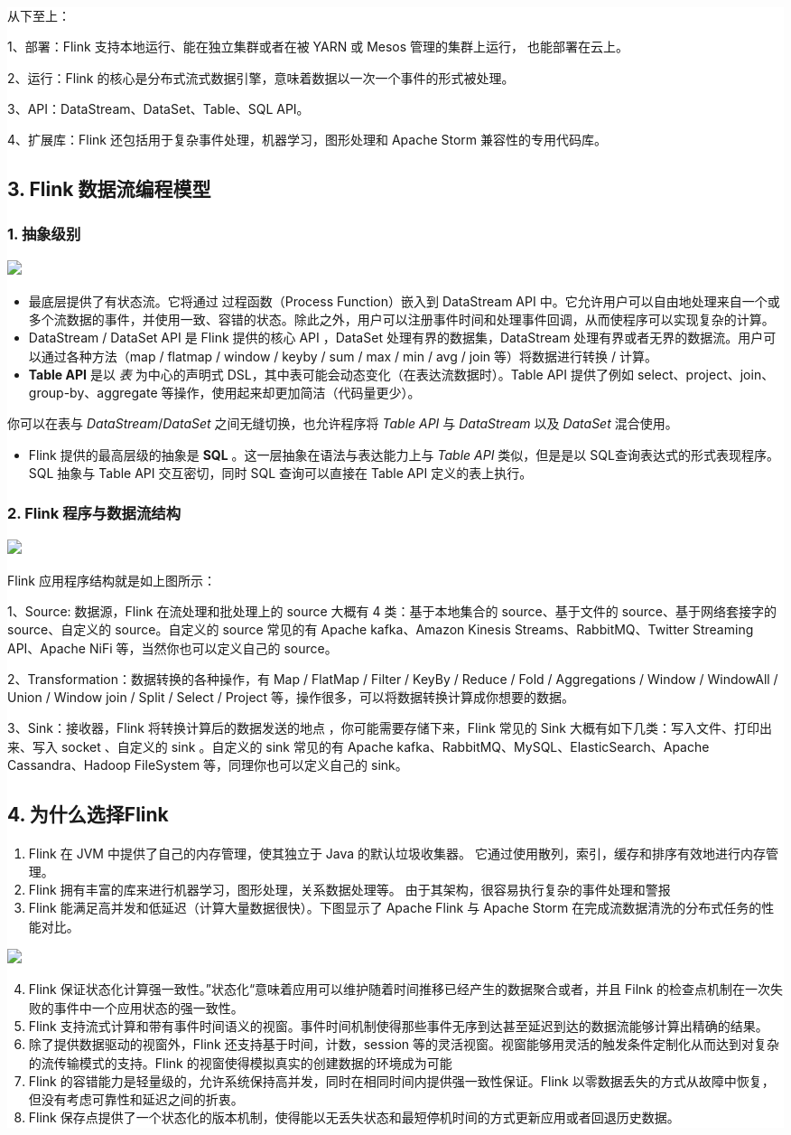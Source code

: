 从下至上：

1、部署：Flink 支持本地运行、能在独立集群或者在被 YARN 或 Mesos 管理的集群上运行， 也能部署在云上。

2、运行：Flink 的核心是分布式流式数据引擎，意味着数据以一次一个事件的形式被处理。

3、API：DataStream、DataSet、Table、SQL API。

4、扩展库：Flink 还包括用于复杂事件处理，机器学习，图形处理和 Apache Storm 兼容性的专用代码库。

## 3. Flink 数据流编程模型

### 1. 抽象级别

![](https://ws2.sinaimg.cn/large/006tNbRwly1fw7i1n19qpj318i0iwwg1.jpg)

- 最底层提供了有状态流。它将通过 过程函数（Process Function）嵌入到 DataStream API 中。它允许用户可以自由地处理来自一个或多个流数据的事件，并使用一致、容错的状态。除此之外，用户可以注册事件时间和处理事件回调，从而使程序可以实现复杂的计算。
- DataStream / DataSet API 是 Flink 提供的核心 API ，DataSet 处理有界的数据集，DataStream 处理有界或者无界的数据流。用户可以通过各种方法（map / flatmap / window / keyby / sum / max / min / avg / join 等）将数据进行转换 / 计算。
- **Table API** 是以 *表* 为中心的声明式 DSL，其中表可能会动态变化（在表达流数据时）。Table API 提供了例如 select、project、join、group-by、aggregate 等操作，使用起来却更加简洁（代码量更少）。

你可以在表与 *DataStream*/*DataSet* 之间无缝切换，也允许程序将 *Table API* 与 *DataStream* 以及 *DataSet* 混合使用。

- Flink 提供的最高层级的抽象是 **SQL** 。这一层抽象在语法与表达能力上与 *Table API* 类似，但是是以 SQL查询表达式的形式表现程序。SQL 抽象与 Table API 交互密切，同时 SQL 查询可以直接在 Table API 定义的表上执行。

### 2. Flink 程序与数据流结构

![](https://ws1.sinaimg.cn/large/006tNbRwly1fw7ij4194jj31a00usq7o.jpg)

Flink 应用程序结构就是如上图所示：

1、Source: 数据源，Flink 在流处理和批处理上的 source 大概有 4 类：基于本地集合的 source、基于文件的 source、基于网络套接字的 source、自定义的 source。自定义的 source 常见的有 Apache kafka、Amazon Kinesis Streams、RabbitMQ、Twitter Streaming API、Apache NiFi 等，当然你也可以定义自己的 source。

2、Transformation：数据转换的各种操作，有 Map / FlatMap / Filter / KeyBy / Reduce / Fold / Aggregations / Window / WindowAll / Union / Window join / Split / Select / Project 等，操作很多，可以将数据转换计算成你想要的数据。

3、Sink：接收器，Flink 将转换计算后的数据发送的地点 ，你可能需要存储下来，Flink 常见的 Sink 大概有如下几类：写入文件、打印出来、写入 socket 、自定义的 sink 。自定义的 sink 常见的有 Apache kafka、RabbitMQ、MySQL、ElasticSearch、Apache Cassandra、Hadoop FileSystem 等，同理你也可以定义自己的 sink。



## 4. 为什么选择Flink

1. Flink 在 JVM 中提供了自己的内存管理，使其独立于 Java 的默认垃圾收集器。 它通过使用散列，索引，缓存和排序有效地进行内存管理。
2. Flink 拥有丰富的库来进行机器学习，图形处理，关系数据处理等。 由于其架构，很容易执行复杂的事件处理和警报
3. Flink 能满足高并发和低延迟（计算大量数据很快）。下图显示了 Apache Flink 与 Apache Storm 在完成流数据清洗的分布式任务的性能对比。

![](https://ws3.sinaimg.cn/large/006tNbRwly1fw7l9l2tp7j30t80af3zq.jpg)

4. Flink 保证状态化计算强一致性。”状态化“意味着应用可以维护随着时间推移已经产生的数据聚合或者，并且 Filnk 的检查点机制在一次失败的事件中一个应用状态的强一致性。
5. Flink 支持流式计算和带有事件时间语义的视窗。事件时间机制使得那些事件无序到达甚至延迟到达的数据流能够计算出精确的结果。
6. 除了提供数据驱动的视窗外，Flink 还支持基于时间，计数，session 等的灵活视窗。视窗能够用灵活的触发条件定制化从而达到对复杂的流传输模式的支持。Flink 的视窗使得模拟真实的创建数据的环境成为可能
7. Flink 的容错能力是轻量级的，允许系统保持高并发，同时在相同时间内提供强一致性保证。Flink 以零数据丢失的方式从故障中恢复，但没有考虑可靠性和延迟之间的折衷。
8. Flink 保存点提供了一个状态化的版本机制，使得能以无丢失状态和最短停机时间的方式更新应用或者回退历史数据。
